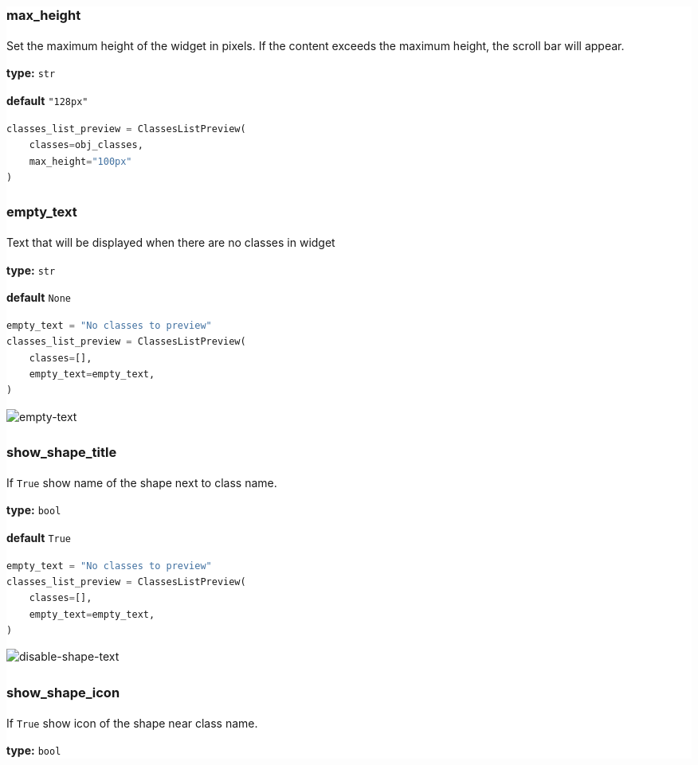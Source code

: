 ### max_height

Set the maximum height of the widget in pixels. If the content exceeds the maximum height, the scroll bar will appear.

**type:** `str`

**default** `"128px"`

```python
classes_list_preview = ClassesListPreview(
    classes=obj_classes,
    max_height="100px"
)
```

### empty_text

Text that will be displayed when there are no classes in widget

**type:** `str`

**default** `None`

```python
empty_text = "No classes to preview"
classes_list_preview = ClassesListPreview(
    classes=[],
    empty_text=empty_text,
)
```

![empty-text](https://github.com/supervisely-ecosystem/ui-widgets-demos/assets/48913536/ca229395-0c19-4615-9f4c-8396c750c3f5)

### show_shape_title

If `True` show name of the shape next to class name.

**type:** `bool`

**default** `True`

```python
empty_text = "No classes to preview"
classes_list_preview = ClassesListPreview(
    classes=[],
    empty_text=empty_text,
)
```

![disable-shape-text](https://github.com/supervisely-ecosystem/ui-widgets-demos/assets/48913536/5a92c443-98cb-4f58-9033-63545a75fc12)

### show_shape_icon

If `True` show icon of the shape near class name.

**type:** `bool`
